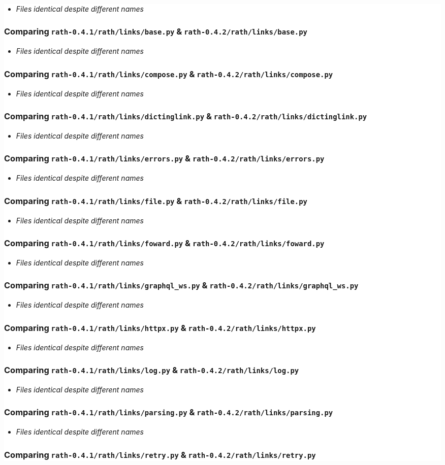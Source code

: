  * *Files identical despite different names*

### Comparing `rath-0.4.1/rath/links/base.py` & `rath-0.4.2/rath/links/base.py`

 * *Files identical despite different names*

### Comparing `rath-0.4.1/rath/links/compose.py` & `rath-0.4.2/rath/links/compose.py`

 * *Files identical despite different names*

### Comparing `rath-0.4.1/rath/links/dictinglink.py` & `rath-0.4.2/rath/links/dictinglink.py`

 * *Files identical despite different names*

### Comparing `rath-0.4.1/rath/links/errors.py` & `rath-0.4.2/rath/links/errors.py`

 * *Files identical despite different names*

### Comparing `rath-0.4.1/rath/links/file.py` & `rath-0.4.2/rath/links/file.py`

 * *Files identical despite different names*

### Comparing `rath-0.4.1/rath/links/foward.py` & `rath-0.4.2/rath/links/foward.py`

 * *Files identical despite different names*

### Comparing `rath-0.4.1/rath/links/graphql_ws.py` & `rath-0.4.2/rath/links/graphql_ws.py`

 * *Files identical despite different names*

### Comparing `rath-0.4.1/rath/links/httpx.py` & `rath-0.4.2/rath/links/httpx.py`

 * *Files identical despite different names*

### Comparing `rath-0.4.1/rath/links/log.py` & `rath-0.4.2/rath/links/log.py`

 * *Files identical despite different names*

### Comparing `rath-0.4.1/rath/links/parsing.py` & `rath-0.4.2/rath/links/parsing.py`

 * *Files identical despite different names*

### Comparing `rath-0.4.1/rath/links/retry.py` & `rath-0.4.2/rath/links/retry.py`
